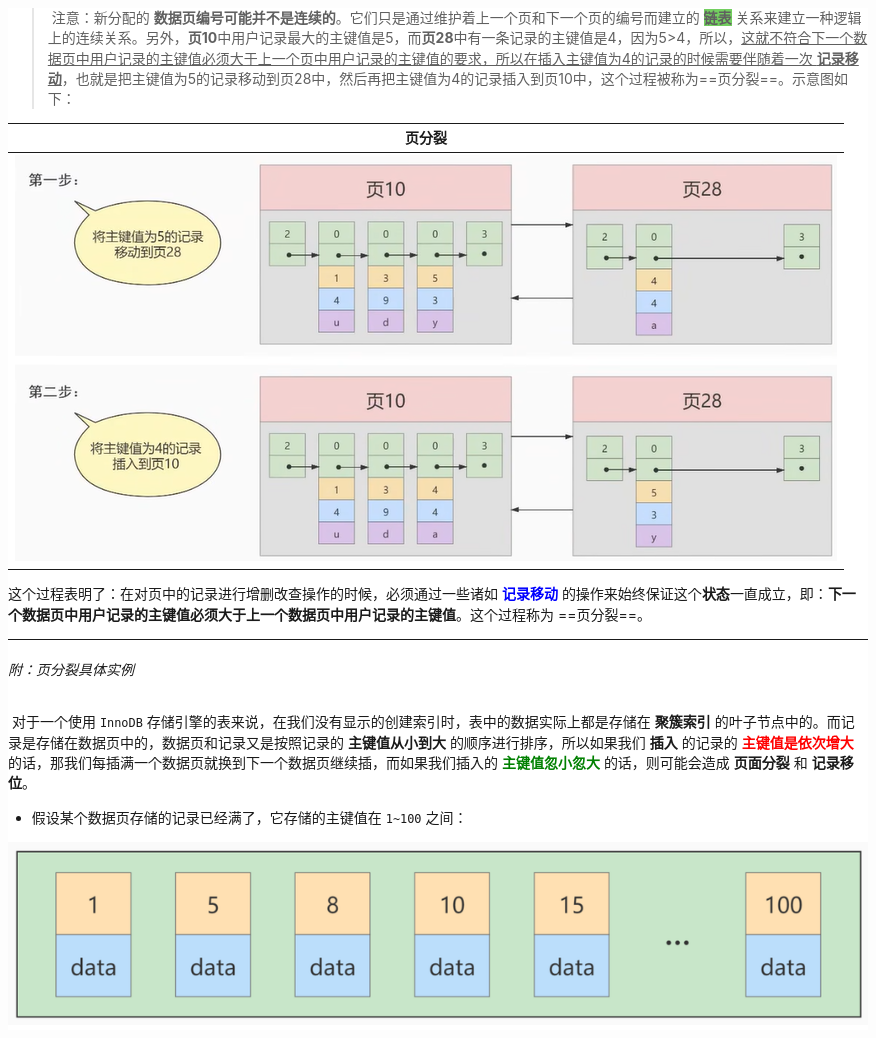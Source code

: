 

> ​		注意：新分配的 **数据页编号可能并不是连续的**。它们只是通过维护着上一个页和下一个页的编号而建立的 **<font style="background-color: #73cf60">链表</font>** 关系来建立一种逻辑上的连续关系。另外，**页10**中用户记录最大的主键值是5，而**页28**中有一条记录的主键值是4，因为5>4，所以，<u>这就不符合下一个数据页中用户记录的主键值必须大于上一个页中用户记录的主键值的要求，所以在插入主键值为4的记录的时候需要伴随着一次 **记录移动**</u>，也就是把主键值为5的记录移动到页28中，然后再把主键值为4的记录插入到页10中，这个过程被称为==页分裂==。示意图如下：

|                            页分裂                            |
| :----------------------------------------------------------: |
| ![image-20220616160216525](MySQL索引及调优篇.assets/image-20220616160216525.png) |

​		这个过程表明了：在对页中的记录进行增删改查操作的时候，必须通过一些诸如 **<font color="blue">记录移动</font>** 的操作来始终保证这个**状态**一直成立，即：**下一个数据页中用户记录的主键值必须大于上一个数据页中用户记录的主键值**。这个过程称为 ==页分裂==。



---

###### 附：页分裂具体实例

​		对于一个使用 `InnoDB` 存储引擎的表来说，在我们没有显示的创建索引时，表中的数据实际上都是存储在 **聚簇索引** 的叶子节点中的。而记录是存储在数据页中的，数据页和记录又是按照记录的 **主键值从小到大** 的顺序进行排序，所以如果我们 **插入** 的记录的 **<font color="red">主键值是依次增大</font>** 的话，那我们每插满一个数据页就换到下一个数据页继续插，而如果我们插入的 **<font color="green">主键值忽小忽大</font>** 的话，则可能会造成 **页面分裂** 和 **记录移位**。



- 假设某个数据页存储的记录已经满了，它存储的主键值在 `1~100` 之间：

![在这里插入图片描述](MySQL索引及调优篇.assets/e40383f478304ced9a2974a6ab4bfe55.png)
